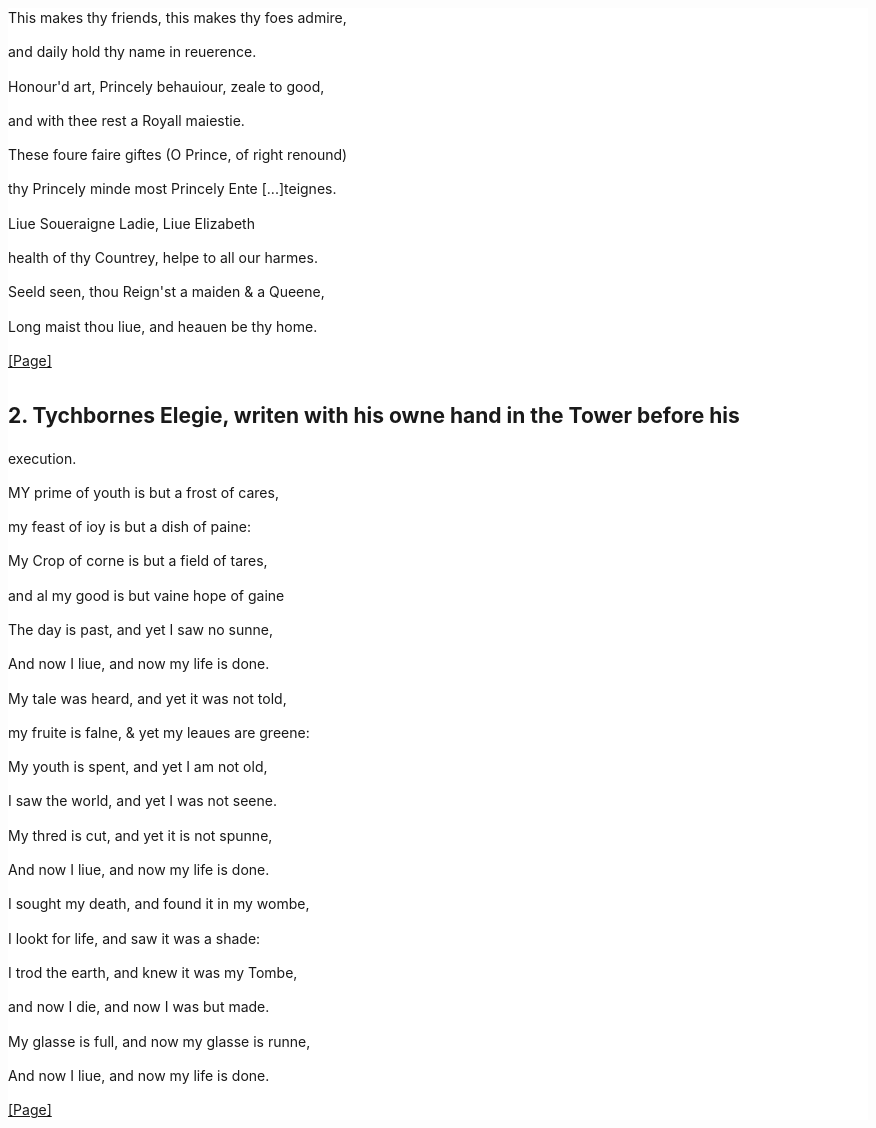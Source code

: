 This makes thy friends, this makes thy foes admire,

and daily hold thy name in reuerence.

Honour'd art, Princely behauiour, zeale to good,

and with thee rest a Royall maiestie.

These foure faire giftes (O Prince, of right renound)

thy Princely minde most Princely Ente [...]teignes.

Liue Soueraigne Ladie, Liue Elizabeth

health of thy Countrey, helpe to all our harmes.

Seeld seen, thou Reign'st a maiden & a Queene,

Long maist thou liue, and heauen be thy home.

[[Page]](http://eebo.chadwyck.com/downloadtiff?vid=16639&page=3)

## 2\. Tychbornes Elegie, writen with his owne hand in the Tower before his
execution.

MY prime of youth is but a frost of cares,

my feast of ioy is but a dish of paine:

My Crop of corne is but a field of tares,

and al my good is but vaine hope of gaine

The day is past, and yet I saw no sunne,

And now I liue, and now my life is done.

My tale was heard, and yet it was not told,

my fruite is falne, & yet my leaues are greene:

My youth is spent, and yet I am not old,

I saw the world, and yet I was not seene.

My thred is cut, and yet it is not spunne,

And now I liue, and now my life is done.

I sought my death, and found it in my wombe,

I lookt for life, and saw it was a shade:

I trod the earth, and knew it was my Tombe,

and now I die, and now I was but made.

My glasse is full, and now my glasse is runne,

And now I liue, and now my life is done.

[[Page]](http://eebo.chadwyck.com/downloadtiff?vid=16639&page=3)

